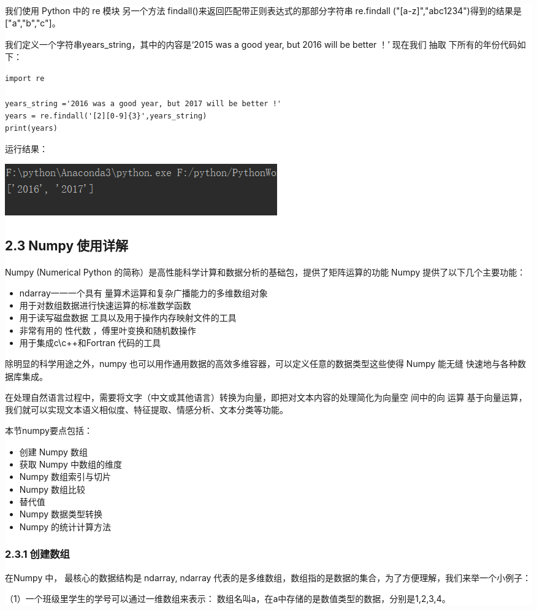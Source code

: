    我们使用 Python 中的 re 模块 另一个方法 findall()来返回匹配带正则表达式的那部分字符串 re.findall ("[a-z]","abc1234")得到的结果是["a","b","c"]。

   我们定义一个字符串years_string，其中的内容是‘2015 was a good year, but 2016 will be better ！’ 现在我们 抽取 下所有的年份代码如下：

   ```
   import re
   
   years_string ='2016 was a good year, but 2017 will be better !'
   years = re.findall('[2][0-9]{3}',years_string)
   print(years)
   ```

   运行结果：

   ![](../../../img/nlp/NLP-CoreTechnologyAandAlgorithmWithPython/2NLPLeadingTechnology/2_11.png)

## 2.3 Numpy 使用详解

Numpy (Numerical Python 的简称）是高性能科学计算和数据分析的基础包，提供了矩阵运算的功能 Numpy 提供了以下几个主要功能：

- ndarray一一一个具有 量算术运算和复杂广播能力的多维数组对象
- 用于对数组数据进行快速运算的标准数学函数
- 用于读写磁盘数据 工具以及用于操作内存映射文件的工具
- 非常有用的 性代数 ，傅里叶变换和随机数操作
- 用于集成c\c++和Fortran 代码的工具

除明显的科学用途之外，numpy 也可以用作通用数据的高效多维容器，可以定义任意的数据类型这些使得 Numpy 能无缝 快速地与各种数据库集成。

在处理自然语言过程中，需要将文字（中文或其他语言）转换为向量，即把对文本内容的处理简化为向量空 间中的向 运算 基于向量运算，我们就可以实现文本语义相似度、特征提取、情感分析、文本分类等功能。

本节numpy要点包括：

- 创建 Numpy 数组
- 获取 Numpy 中数组的维度
- Numpy 数组索引与切片
- Numpy 数组比较
- 替代值
- Numpy 数据类型转换
- Numpy 的统计计算方法

### 2.3.1 创建数组

在Numpy 中， 最核心的数据结构是 ndarray, ndarray 代表的是多维数组，数组指的是数据的集合，为了方便理解，我们来举一个小例子：

（1）一个班级里学生的学号可以通过一维数组来表示： 数组名叫a，在a中存储的是数值类型的数据，分别是1,2,3,4。
